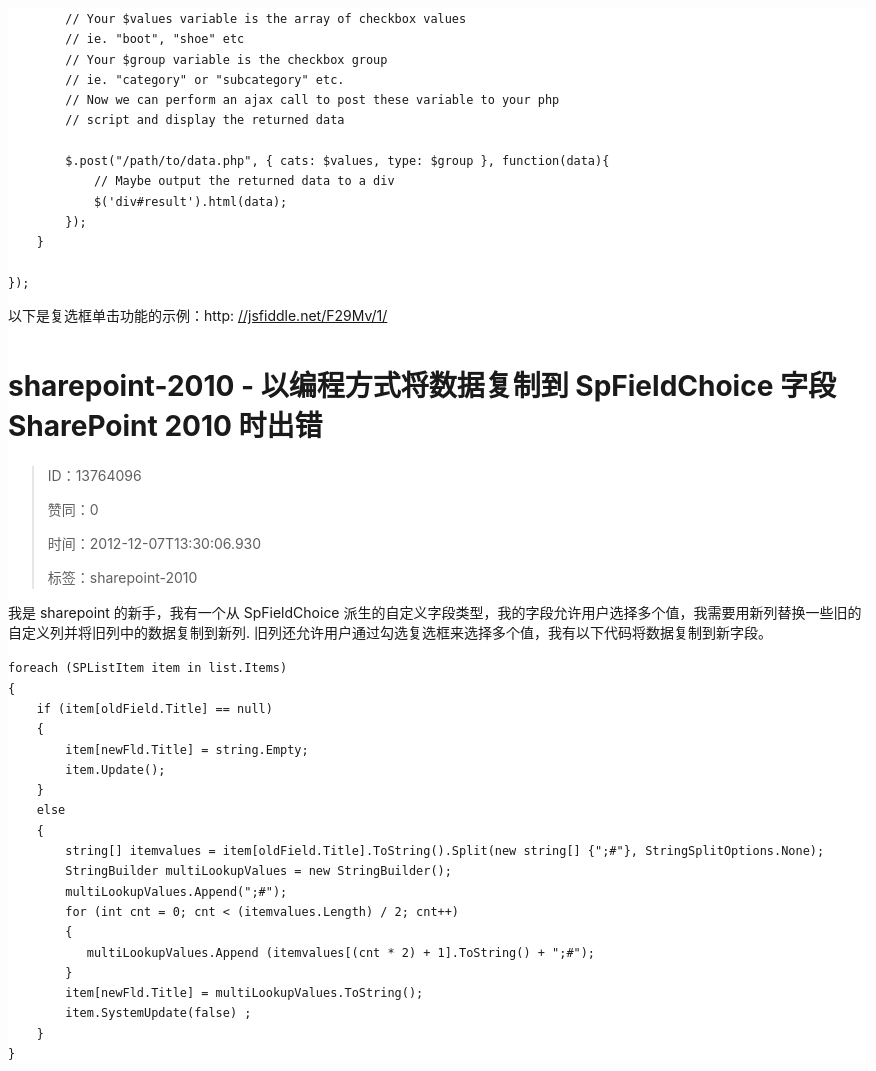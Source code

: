 ```
        // Your $values variable is the array of checkbox values
        // ie. "boot", "shoe" etc
        // Your $group variable is the checkbox group
        // ie. "category" or "subcategory" etc.
        // Now we can perform an ajax call to post these variable to your php
        // script and display the returned data

        $.post("/path/to/data.php", { cats: $values, type: $group }, function(data){
            // Maybe output the returned data to a div
            $('div#result').html(data);
        });
    }

}); 
```

以下是复选框单击功能的示例：http: [//jsfiddle.net/F29Mv/1/](http://jsfiddle.net/F29Mv/1/)

# sharepoint-2010 - 以编程方式将数据复制到 SpFieldChoice 字段 SharePoint 2010 时出错

> ID：13764096
> 
> 赞同：0
> 
> 时间：2012-12-07T13:30:06.930
> 
> 标签：sharepoint-2010

我是 sharepoint 的新手，我有一个从 SpFieldChoice 派生的自定义字段类型，我的字段允许用户选择多个值，我需要用新列替换一些旧的自定义列并将旧列中的数据复制到新列. 旧列还允许用户通过勾选复选框来选择多个值，我有以下代码将数据复制到新字段。

```
foreach (SPListItem item in list.Items)
{
    if (item[oldField.Title] == null)
    {
        item[newFld.Title] = string.Empty;
        item.Update();
    }
    else
    {
        string[] itemvalues = item[oldField.Title].ToString().Split(new string[] {";#"}, StringSplitOptions.None);
        StringBuilder multiLookupValues = new StringBuilder();
        multiLookupValues.Append(";#");
        for (int cnt = 0; cnt < (itemvalues.Length) / 2; cnt++)
        {
           multiLookupValues.Append (itemvalues[(cnt * 2) + 1].ToString() + ";#");
        }
        item[newFld.Title] = multiLookupValues.ToString();  
        item.SystemUpdate(false) ;
    }
} 
```
